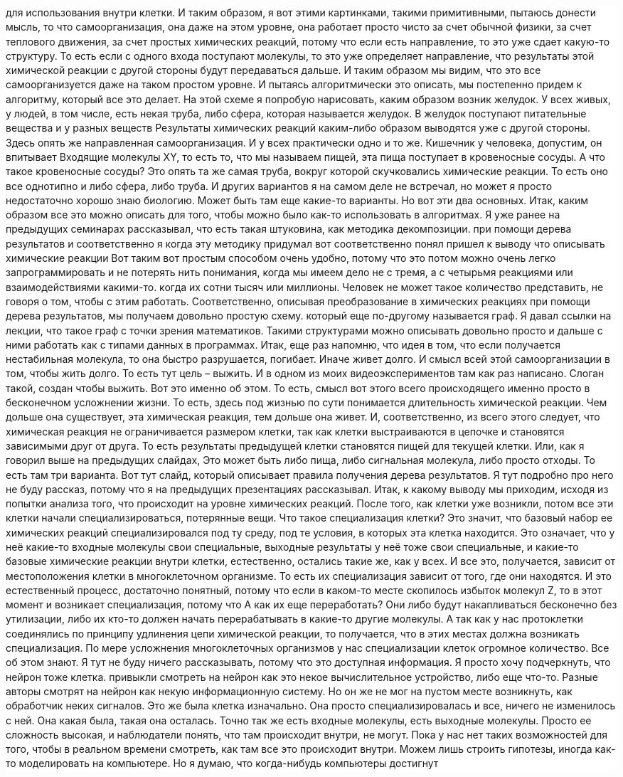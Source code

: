 для использования внутри клетки. И таким образом, я вот этими картинками, такими примитивными, пытаюсь донести мысль, то что самоорганизация, она даже на этом уровне, она работает просто чисто за счет обычной физики, за счет теплового движения, за счет простых химических реакций, потому что если есть направление, то это уже сдает какую-то структуру. То есть если с одного входа поступают молекулы, то это уже определяет направление, что результаты этой химической реакции с другой стороны будут передаваться дальше. И таким образом мы видим, что это все самоорганизуется даже на таком простом уровне. И пытаясь алгоритмически это описать, мы постепенно придем к алгоритму, который все это делает. На этой схеме я попробую нарисовать, каким образом возник желудок. У всех живых, у людей, в том числе, есть некая труба, либо сфера, которая называется желудок. В желудок поступают питательные вещества и у разных веществ Результаты химических реакций каким-либо образом выводятся уже с другой стороны. Здесь опять же направленная самоорганизация. И у всех практически одно и то же. Кишечник у человека, допустим, он впитывает Входящие молекулы XY, то есть то, что мы называем пищей, эта пища поступает в кровеносные сосуды. А что такое кровеносные сосуды? Это опять та же самая труба, вокруг которой скучковались химические реакции. То есть оно все однотипно и либо сфера, либо труба. И других вариантов я на самом деле не встречал, но может я просто недостаточно хорошо знаю биологию. Может быть там еще какие-то варианты. Но вот эти два основных. Итак, каким образом все это можно описать для того, чтобы можно было как-то использовать в алгоритмах. Я уже ранее на предыдущих семинарах рассказывал, что есть такая штуковина, как методика декомпозиции. при помощи дерева результатов и соответственно я когда эту методику придумал вот соответственно понял пришел к выводу что описывать химические реакции Вот таким вот простым способом очень удобно, потому что это потом можно очень легко запрограммировать и не потерять нить понимания, когда мы имеем дело не с тремя, а с четырьмя реакциями или взаимодействиями какими-то. когда их сотни тысяч или миллионы. Человек не может такое количество представить, не говоря о том, чтобы с этим работать. Соответственно, описывая преобразование в химических реакциях при помощи дерева результатов, мы получаем довольно простую схему. который еще по-другому называется граф. Я давал ссылки на лекции, что такое граф с точки зрения математиков. Такими структурами можно описывать довольно просто и дальше с ними работать как с типами данных в программах. Итак, еще раз напомню, что идея в том, что если получается нестабильная молекула, то она быстро разрушается, погибает. Иначе живет долго. И смысл всей этой самоорганизации в том, чтобы жить долго. То есть тут цель – выжить. И в одном из моих видеоэкспериментов там как раз написано. Слоган такой, создан чтобы выжить. Вот это именно об этом. То есть, смысл вот этого всего происходящего именно просто в бесконечном усложнении жизни. То есть, здесь под жизнью по сути понимается длительность химической реакции. Чем дольше она существует, эта химическая реакция, тем дольше она живет. И, соответственно, из всего этого следует, что химическая реакция не ограничивается размером клетки, так как клетки выстраиваются в цепочке и становятся зависимыми друг от друга. То есть результаты предыдущей клетки становятся пищей для текущей клетки. Или, как я говорил выше на предыдущих слайдах, Это может быть либо пища, либо сигнальная молекула, либо просто отходы. То есть там три варианта. Вот тут слайд, который описывает правила получения дерева результатов. Я тут подробно про него не буду рассказ, потому что я на предыдущих презентациях рассказывал. Итак, к какому выводу мы приходим, исходя из попытки анализа того, что происходит на уровне химических реакций. После того, как клетки уже возникли, потом все эти клетки начали специализироваться, потерянные вещи. Что такое специализация клетки? Это значит, что базовый набор ее химических реакций специализировался под ту среду, под те условия, в которых эта клетка находится. Это означает, что у неё какие-то входные молекулы свои специальные, выходные результаты у неё тоже свои специальные, и какие-то базовые химические реакции внутри клетки, естественно, остались такие же, как у всех. И все это, получается, зависит от местоположения клетки в многоклеточном организме. То есть их специализация зависит от того, где они находятся. И это естественный процесс, достаточно понятный, потому что если в каком-то месте скопилось избыток молекул Z, то в этот момент и возникает специализация, потому что А как их еще переработать? Они либо будут накапливаться бесконечно без утилизации, либо их кто-то должен начать перерабатывать в какие-то другие молекулы. А так как у нас протоклетки соединялись по принципу удлинения цепи химической реакции, то получается, что в этих местах должна возникать специализация. По мере усложнения многоклеточных организмов у нас специализации клеток огромное количество. Все об этом знают. Я тут не буду ничего рассказывать, потому что это доступная информация. Я просто хочу подчеркнуть, что нейрон тоже клетка. привыкли смотреть на нейрон как это некое вычислительное устройство, либо еще что-то. Разные авторы смотрят на нейрон как некую информационную систему. Но он же не мог на пустом месте возникнуть, как обработчик неких сигналов. Это же была клетка изначально. Она просто специализировалась и все, ничего не изменилось с ней. Она какая была, такая она осталась. Точно так же есть входные молекулы, есть выходные молекулы. Просто ее сложность высокая, и наблюдатели понять, что там происходит внутри, не могут. Пока у нас нет таких возможностей для того, чтобы в реальном времени смотреть, как там все это происходит внутри. Можем лишь строить гипотезы, иногда как-то моделировать на компьютере. Но я думаю, что когда-нибудь компьютеры достигнут